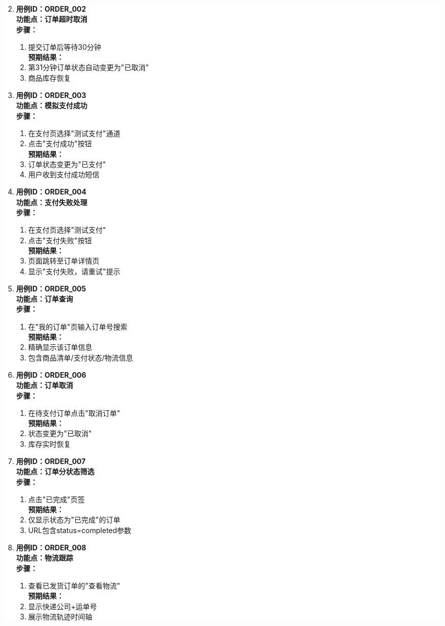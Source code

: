 2. **用例ID：ORDER_002**  
   **功能点：订单超时取消**  
   **步骤：**  
    1. 提交订单后等待30分钟  
   **预期结果：**  
    1. 第31分钟订单状态自动变更为"已取消"  
    2. 商品库存恢复  

3. **用例ID：ORDER_003**  
   **功能点：模拟支付成功**  
   **步骤：**  
    1. 在支付页选择"测试支付"通道  
    2. 点击"支付成功"按钮  
   **预期结果：**  
    1. 订单状态变更为"已支付"  
    2. 用户收到支付成功短信  

4. **用例ID：ORDER_004**  
   **功能点：支付失败处理**  
   **步骤：**  
    1. 在支付页选择"测试支付"  
    2. 点击"支付失败"按钮  
   **预期结果：**  
    1. 页面跳转至订单详情页  
    2. 显示"支付失败，请重试"提示  

5. **用例ID：ORDER_005**  
   **功能点：订单查询**  
   **步骤：**  
    1. 在"我的订单"页输入订单号搜索  
   **预期结果：**  
    1. 精确显示该订单信息  
    2. 包含商品清单/支付状态/物流信息  

6. **用例ID：ORDER_006**  
   **功能点：订单取消**  
   **步骤：**  
    1. 在待支付订单点击"取消订单"  
   **预期结果：**  
    1. 状态变更为"已取消"  
    2. 库存实时恢复  

7. **用例ID：ORDER_007**  
   **功能点：订单分状态筛选**  
   **步骤：**  
    1. 点击"已完成"页签  
   **预期结果：**  
    1. 仅显示状态为"已完成"的订单  
    2. URL包含status=completed参数  

8. **用例ID：ORDER_008**  
   **功能点：物流跟踪**  
   **步骤：**  
    1. 查看已发货订单的"查看物流"  
   **预期结果：**  
    1. 显示快递公司+运单号  
    2. 展示物流轨迹时间轴  
